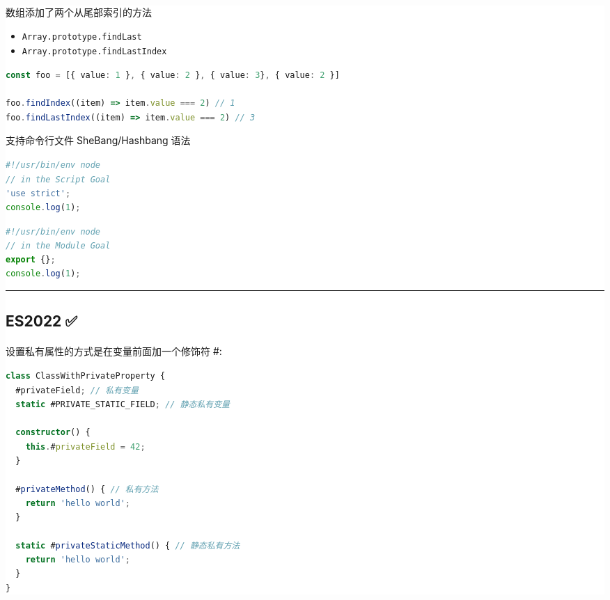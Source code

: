 </ToggleContent>

<ToggleContent title="Array find from last">

数组添加了两个从尾部索引的方法

- `Array.prototype.findLast`
- `Array.prototype.findLastIndex`

``` ts
const foo = [{ value: 1 }, { value: 2 }, { value: 3}, { value: 2 }]

foo.findIndex((item) => item.value === 2) // 1
foo.findLastIndex((item) => item.value === 2) // 3

```

</ToggleContent>


<ToggleContent title="Hashbang Grammar">


支持命令行文件 SheBang/Hashbang 语法

``` ts
#!/usr/bin/env node
// in the Script Goal
'use strict';
console.log(1);
```

``` ts
#!/usr/bin/env node
// in the Module Goal
export {};
console.log(1);
```

</ToggleContent>

---

## ES2022 ✅


<ToggleContent title="Class Fields">

设置私有属性的方式是在变量前面加一个修饰符 #:

``` ts
class ClassWithPrivateProperty {
  #privateField; // 私有变量
  static #PRIVATE_STATIC_FIELD; // 静态私有变量

  constructor() {
    this.#privateField = 42;
  }

  #privateMethod() { // 私有方法
    return 'hello world';
  }

  static #privateStaticMethod() { // 静态私有方法
    return 'hello world';
  }
}
```
